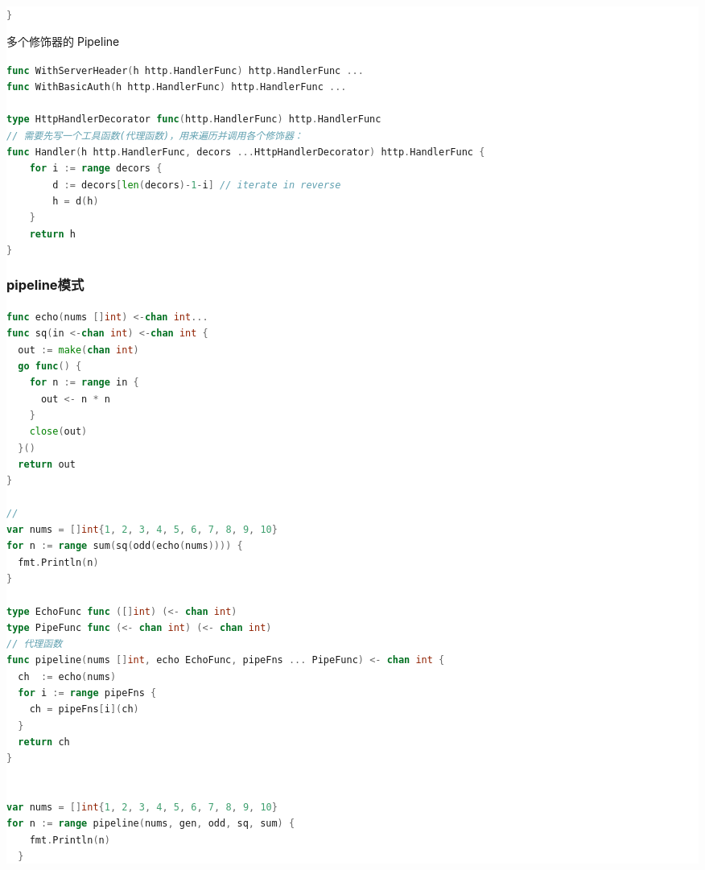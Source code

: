 ```go
}
```

多个修饰器的 Pipeline

```go
func WithServerHeader(h http.HandlerFunc) http.HandlerFunc ...
func WithBasicAuth(h http.HandlerFunc) http.HandlerFunc ...
  
type HttpHandlerDecorator func(http.HandlerFunc) http.HandlerFunc
// 需要先写一个工具函数(代理函数)，用来遍历并调用各个修饰器：
func Handler(h http.HandlerFunc, decors ...HttpHandlerDecorator) http.HandlerFunc {
    for i := range decors {
        d := decors[len(decors)-1-i] // iterate in reverse
        h = d(h)
    }
    return h
}
```



### pipeline模式

```go
func echo(nums []int) <-chan int...
func sq(in <-chan int) <-chan int { 
  out := make(chan int) 
  go func() { 
    for n := range in { 
      out <- n * n 
    } 
    close(out) 
  }() 
  return out
}

//
var nums = []int{1, 2, 3, 4, 5, 6, 7, 8, 9, 10}
for n := range sum(sq(odd(echo(nums)))) {
  fmt.Println(n)
}

type EchoFunc func ([]int) (<- chan int) 
type PipeFunc func (<- chan int) (<- chan int) 
// 代理函数
func pipeline(nums []int, echo EchoFunc, pipeFns ... PipeFunc) <- chan int {
  ch  := echo(nums)
  for i := range pipeFns {
    ch = pipeFns[i](ch)
  }
  return ch
}


var nums = []int{1, 2, 3, 4, 5, 6, 7, 8, 9, 10}    
for n := range pipeline(nums, gen, odd, sq, sum) {
    fmt.Println(n)
  }
```
